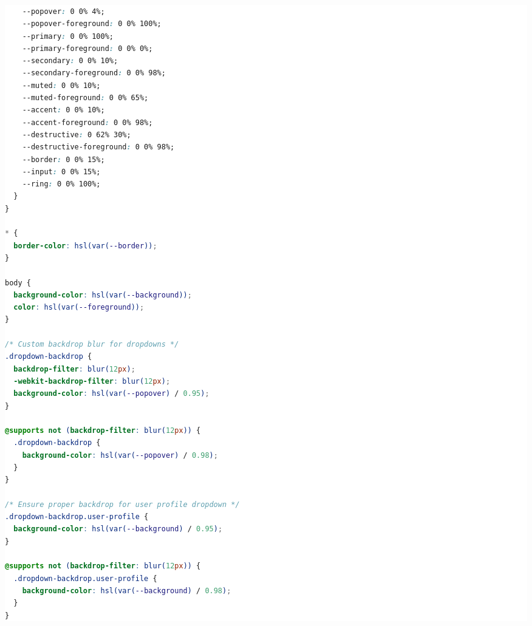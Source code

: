 ```css
    --popover: 0 0% 4%;
    --popover-foreground: 0 0% 100%;
    --primary: 0 0% 100%;
    --primary-foreground: 0 0% 0%;
    --secondary: 0 0% 10%;
    --secondary-foreground: 0 0% 98%;
    --muted: 0 0% 10%;
    --muted-foreground: 0 0% 65%;
    --accent: 0 0% 10%;
    --accent-foreground: 0 0% 98%;
    --destructive: 0 62% 30%;
    --destructive-foreground: 0 0% 98%;
    --border: 0 0% 15%;
    --input: 0 0% 15%;
    --ring: 0 0% 100%;
  }
}

* {
  border-color: hsl(var(--border));
}

body {
  background-color: hsl(var(--background));
  color: hsl(var(--foreground));
}

/* Custom backdrop blur for dropdowns */
.dropdown-backdrop {
  backdrop-filter: blur(12px);
  -webkit-backdrop-filter: blur(12px);
  background-color: hsl(var(--popover) / 0.95);
}

@supports not (backdrop-filter: blur(12px)) {
  .dropdown-backdrop {
    background-color: hsl(var(--popover) / 0.98);
  }
}

/* Ensure proper backdrop for user profile dropdown */
.dropdown-backdrop.user-profile {
  background-color: hsl(var(--background) / 0.95);
}

@supports not (backdrop-filter: blur(12px)) {
  .dropdown-backdrop.user-profile {
    background-color: hsl(var(--background) / 0.98);
  }
}
```
